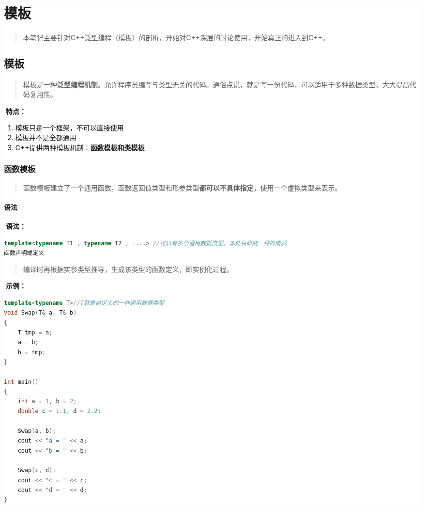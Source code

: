 # 模板

> 本笔记主要针对C++泛型编程（模板）的剖析，开始对C++深层的讨论使用，开始真正的进入到C++。



## 模板

> 模板是一种**泛型编程机制**。允许程序员编写与类型无关的代码。通俗点说，就是写一份代码，可以适用于多种数据类型，大大提高代码复用性。



​	**特点：**

1. 模板只是一个框架，不可以直接使用
2. 模板并不是全都通用
3. C++提供两种模板机制：**函数模板和类模板**





### 函数模板

> 函数模板建立了一个通用函数，函数返回值类型和形参类型**都可以不具体指定**，使用一个虚拟类型来表示。



#### 语法

​	**语法：**

```cpp
template<typename T1 , typename T2 , ....> //可以有多个通用数据类型，本处只研究一种的情况
函数声明或定义
```

> 编译时再根据实参类型推导，生成该类型的函数定义，即实例化过程。



​	**示例：**

```cpp
template<typename T>//T就是自定义的一种通用数据类型
void Swap(T& a, T& b)
{
	T tmp = a;
	a = b;
	b = tmp;
}

int main()
{
	int a = 1, b = 2;
	double c = 1.1, d = 2.2;

	Swap(a, b);
	cout << "a = " << a;
	cout << "b = " << b;

	Swap(c, d);
	cout << "c = " << c;
	cout << "d = " << d;
}
```
